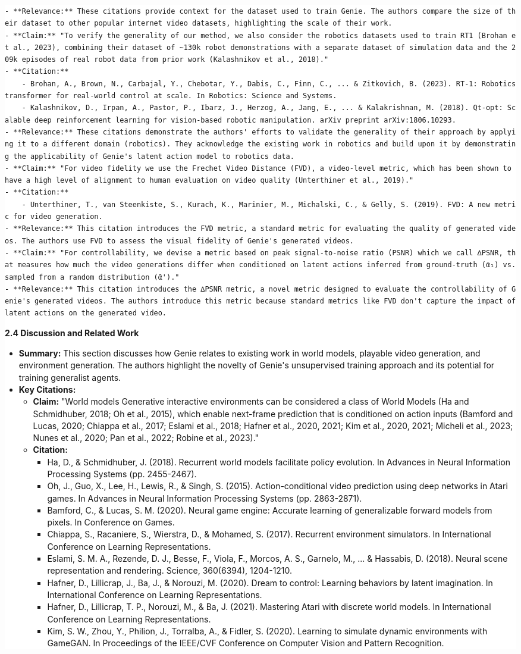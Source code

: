     - **Relevance:** These citations provide context for the dataset used to train Genie. The authors compare the size of their dataset to other popular internet video datasets, highlighting the scale of their work.
    - **Claim:** "To verify the generality of our method, we also consider the robotics datasets used to train RT1 (Brohan et al., 2023), combining their dataset of ~130k robot demonstrations with a separate dataset of simulation data and the 209k episodes of real robot data from prior work (Kalashnikov et al., 2018)."
    - **Citation:**
        - Brohan, A., Brown, N., Carbajal, Y., Chebotar, Y., Dabis, C., Finn, C., ... & Zitkovich, B. (2023). RT-1: Robotics transformer for real-world control at scale. In Robotics: Science and Systems.
        - Kalashnikov, D., Irpan, A., Pastor, P., Ibarz, J., Herzog, A., Jang, E., ... & Kalakrishnan, M. (2018). Qt-opt: Scalable deep reinforcement learning for vision-based robotic manipulation. arXiv preprint arXiv:1806.10293.
    - **Relevance:** These citations demonstrate the authors' efforts to validate the generality of their approach by applying it to a different domain (robotics). They acknowledge the existing work in robotics and build upon it by demonstrating the applicability of Genie's latent action model to robotics data.
    - **Claim:** "For video fidelity we use the Frechet Video Distance (FVD), a video-level metric, which has been shown to have a high level of alignment to human evaluation on video quality (Unterthiner et al., 2019)."
    - **Citation:**
        - Unterthiner, T., van Steenkiste, S., Kurach, K., Marinier, M., Michalski, C., & Gelly, S. (2019). FVD: A new metric for video generation.
    - **Relevance:** This citation introduces the FVD metric, a standard metric for evaluating the quality of generated videos. The authors use FVD to assess the visual fidelity of Genie's generated videos.
    - **Claim:** "For controllability, we devise a metric based on peak signal-to-noise ratio (PSNR) which we call ∆PSNR, that measures how much the video generations differ when conditioned on latent actions inferred from ground-truth (ᾶ₁) vs. sampled from a random distribution (ᾶ')."
    - **Relevance:** This citation introduces the ∆PSNR metric, a novel metric designed to evaluate the controllability of Genie's generated videos. The authors introduce this metric because standard metrics like FVD don't capture the impact of latent actions on the generated video.


**2.4 Discussion and Related Work**

- **Summary:** This section discusses how Genie relates to existing work in world models, playable video generation, and environment generation. The authors highlight the novelty of Genie's unsupervised training approach and its potential for training generalist agents.
- **Key Citations:**
    - **Claim:** "World models Generative interactive environments can be considered a class of World Models (Ha and Schmidhuber, 2018; Oh et al., 2015), which enable next-frame prediction that is conditioned on action inputs (Bamford and Lucas, 2020; Chiappa et al., 2017; Eslami et al., 2018; Hafner et al., 2020, 2021; Kim et al., 2020, 2021; Micheli et al., 2023; Nunes et al., 2020; Pan et al., 2022; Robine et al., 2023)."
    - **Citation:**
        - Ha, D., & Schmidhuber, J. (2018). Recurrent world models facilitate policy evolution. In Advances in Neural Information Processing Systems (pp. 2455-2467).
        - Oh, J., Guo, X., Lee, H., Lewis, R., & Singh, S. (2015). Action-conditional video prediction using deep networks in Atari games. In Advances in Neural Information Processing Systems (pp. 2863-2871).
        - Bamford, C., & Lucas, S. M. (2020). Neural game engine: Accurate learning of generalizable forward models from pixels. In Conference on Games.
        - Chiappa, S., Racaniere, S., Wierstra, D., & Mohamed, S. (2017). Recurrent environment simulators. In International Conference on Learning Representations.
        - Eslami, S. M. A., Rezende, D. J., Besse, F., Viola, F., Morcos, A. S., Garnelo, M., ... & Hassabis, D. (2018). Neural scene representation and rendering. Science, 360(6394), 1204-1210.
        - Hafner, D., Lillicrap, J., Ba, J., & Norouzi, M. (2020). Dream to control: Learning behaviors by latent imagination. In International Conference on Learning Representations.
        - Hafner, D., Lillicrap, T. P., Norouzi, M., & Ba, J. (2021). Mastering Atari with discrete world models. In International Conference on Learning Representations.
        - Kim, S. W., Zhou, Y., Philion, J., Torralba, A., & Fidler, S. (2020). Learning to simulate dynamic environments with GameGAN. In Proceedings of the IEEE/CVF Conference on Computer Vision and Pattern Recognition.